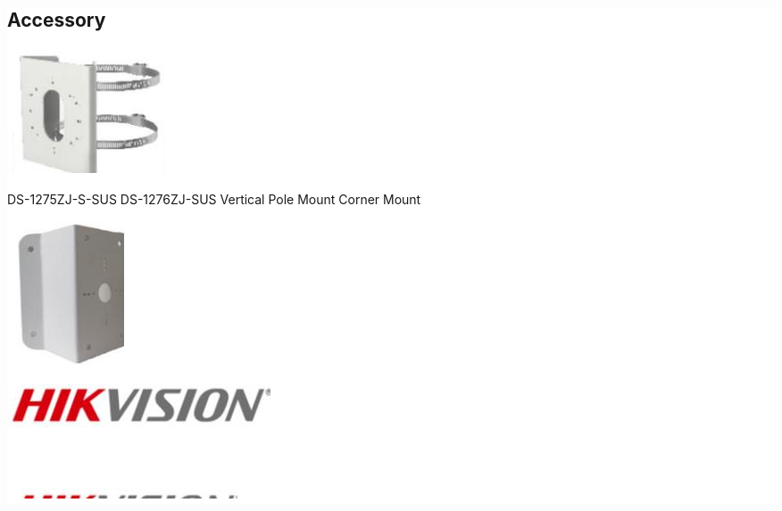 ## **Accessory**

![](_page_5_Picture_5.jpeg)

DS-1275ZJ-S-SUS DS-1276ZJ-SUS Vertical Pole Mount Corner Mount

![](_page_5_Picture_7.jpeg)

![](_page_6_Picture_0.jpeg)

![](_page_6_Picture_3.jpeg)